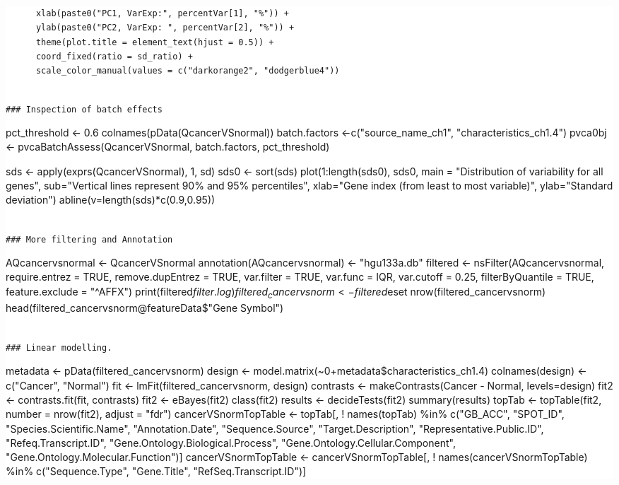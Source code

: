           xlab(paste0("PC1, VarExp:", percentVar[1], "%")) +
          ylab(paste0("PC2, VarExp: ", percentVar[2], "%")) +
          theme(plot.title = element_text(hjust = 0.5)) +
          coord_fixed(ratio = sd_ratio) +
          scale_color_manual(values = c("darkorange2", "dodgerblue4"))

```

### Inspection of batch effects

```
pct_threshold <- 0.6
colnames(pData(QcancerVSnormal))
batch.factors <-c("source_name_ch1", "characteristics_ch1.4")
pvca0bj <- pvcaBatchAssess(QcancerVSnormal, batch.factors, pct_threshold)

sds <- apply(exprs(QcancerVSnormal), 1, sd)
sds0 <- sort(sds)
plot(1:length(sds0), sds0, main = "Distribution of variability for all genes", 
      sub="Vertical lines represent 90% and 95% percentiles",
      xlab="Gene index (from least to most variable)",
      ylab="Standard deviation")
 abline(v=length(sds)*c(0.9,0.95))
 
```

### More filtering and Annotation

```
AQcancervsnormal <- QcancerVSnormal
annotation(AQcancervsnormal) <- "hgu133a.db"
filtered <- nsFilter(AQcancervsnormal, 
                      require.entrez = TRUE, 
                      remove.dupEntrez = TRUE,
                      var.filter = TRUE,
                      var.func = IQR,
                      var.cutoff = 0.25,
                      filterByQuantile = TRUE,
                      feature.exclude = "^AFFX")
print(filtered$filter.log)
filtered_cancervsnorm <- filtered$eset
nrow(filtered_cancervsnorm)
head(filtered_cancervsnorm@featureData$"Gene Symbol")

```

### Linear modelling.

```
metadata <- pData(filtered_cancervsnorm)
design <- model.matrix(~0+metadata$characteristics_ch1.4)
colnames(design) <- c("Cancer", "Normal")
fit <- lmFit(filtered_cancervsnorm, design)
contrasts <- makeContrasts(Cancer - Normal, levels=design)
fit2 <- contrasts.fit(fit, contrasts)
fit2 <- eBayes(fit2)
class(fit2)
results <- decideTests(fit2)
summary(results)
topTab <- topTable(fit2, number = nrow(fit2), adjust = "fdr")
cancerVSnormTopTable <- topTab[, ! names(topTab) %in% c("GB_ACC", "SPOT_ID", "Species.Scientific.Name", "Annotation.Date", "Sequence.Source", "Target.Description", "Representative.Public.ID", "Refeq.Transcript.ID", "Gene.Ontology.Biological.Process", "Gene.Ontology.Cellular.Component", "Gene.Ontology.Molecular.Function")]
cancerVSnormTopTable <- cancerVSnormTopTable[, ! names(cancerVSnormTopTable) %in% c("Sequence.Type", "Gene.Title", "RefSeq.Transcript.ID")]
